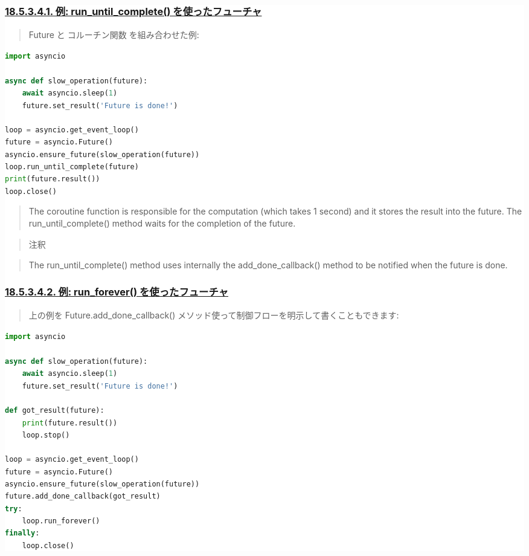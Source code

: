### [18.5.3.4.1. 例: run_until_complete() を使ったフューチャ](https://docs.python.jp/3/library/asyncio-task.html#example-future-with-run-until-complete)

> Future と コルーチン関数 を組み合わせた例:

```python
import asyncio

async def slow_operation(future):
    await asyncio.sleep(1)
    future.set_result('Future is done!')

loop = asyncio.get_event_loop()
future = asyncio.Future()
asyncio.ensure_future(slow_operation(future))
loop.run_until_complete(future)
print(future.result())
loop.close()
```

> The coroutine function is responsible for the computation (which takes 1 second) and it stores the result into the future. The run_until_complete() method waits for the completion of the future.

> 注釈

> The run_until_complete() method uses internally the add_done_callback() method to be notified when the future is done.

### [18.5.3.4.2. 例: run_forever() を使ったフューチャ](https://docs.python.jp/3/library/asyncio-task.html#example-future-with-run-forever)

> 上の例を Future.add_done_callback() メソッド使って制御フローを明示して書くこともできます:

```python
import asyncio

async def slow_operation(future):
    await asyncio.sleep(1)
    future.set_result('Future is done!')

def got_result(future):
    print(future.result())
    loop.stop()

loop = asyncio.get_event_loop()
future = asyncio.Future()
asyncio.ensure_future(slow_operation(future))
future.add_done_callback(got_result)
try:
    loop.run_forever()
finally:
    loop.close()
```
